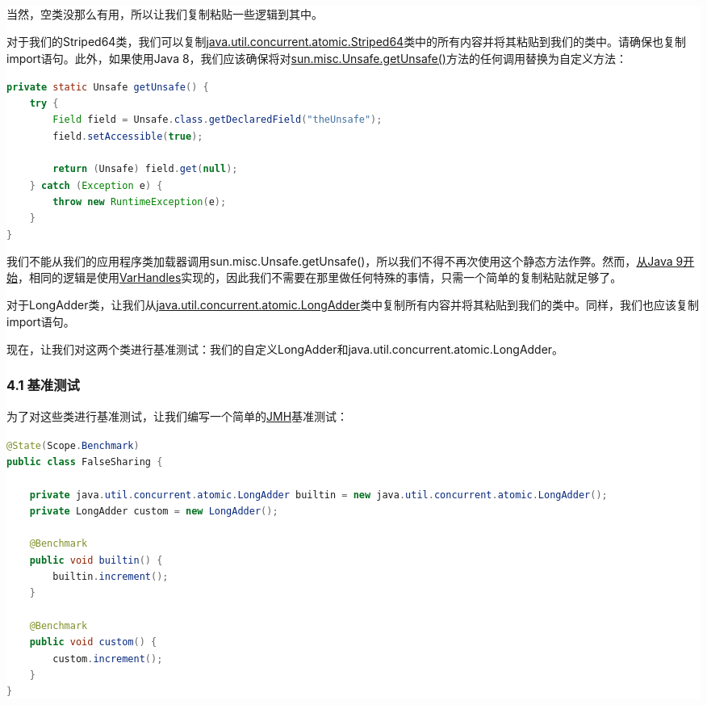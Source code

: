 当然，空类没那么有用，所以让我们复制粘贴一些逻辑到其中。

对于我们的Striped64类，我们可以复制[java.util.concurrent.atomic.Striped64](https://github.com/openjdk/jdk/blob/master/src/java.base/share/classes/java/util/concurrent/atomic/Striped64.java)类中的所有内容并将其粘贴到我们的类中。请确保也复制import语句。此外，如果使用Java 8，我们应该确保将对[sun.misc.Unsafe.getUnsafe()](https://github.com/openjdk/jdk/blob/faf4d7ccb792b16092c791c0ac77acdd440dbca1/src/java.base/share/classes/jdk/internal/misc/Unsafe.java#L91)方法的任何调用替换为自定义方法：

```java
private static Unsafe getUnsafe() {
    try {
        Field field = Unsafe.class.getDeclaredField("theUnsafe");
        field.setAccessible(true);

        return (Unsafe) field.get(null);
    } catch (Exception e) {
        throw new RuntimeException(e);
    }
}
```

我们不能从我们的应用程序类加载器调用sun.misc.Unsafe.getUnsafe()，所以我们不得不再次使用这个静态方法作弊。然而，[从Java 9开始](https://github.com/openjdk/jdk/blob/10e6a6a19a2743b16e7b36ec4329f656c28090a9/src/java.base/share/classes/java/util/concurrent/atomic/Striped64.java#L141)，相同的逻辑是使用[VarHandles](https://www.baeldung.com/java-variable-handles)实现的，因此我们不需要在那里做任何特殊的事情，只需一个简单的复制粘贴就足够了。

对于LongAdder类，让我们从[java.util.concurrent.atomic.LongAdder](https://github.com/openjdk/jdk/blob/master/src/java.base/share/classes/java/util/concurrent/atomic/LongAdder.java)类中复制所有内容并将其粘贴到我们的类中。同样，我们也应该复制import语句。

现在，让我们对这两个类进行基准测试：我们的自定义LongAdder和java.util.concurrent.atomic.LongAdder。

### 4.1 基准测试

为了对这些类进行基准测试，让我们编写一个简单的[JMH](https://www.baeldung.com/java-microbenchmark-harness)基准测试：

```java
@State(Scope.Benchmark)
public class FalseSharing {

    private java.util.concurrent.atomic.LongAdder builtin = new java.util.concurrent.atomic.LongAdder();
    private LongAdder custom = new LongAdder();

    @Benchmark
    public void builtin() {
        builtin.increment();
    }

    @Benchmark
    public void custom() {
        custom.increment();
    }
}
```
